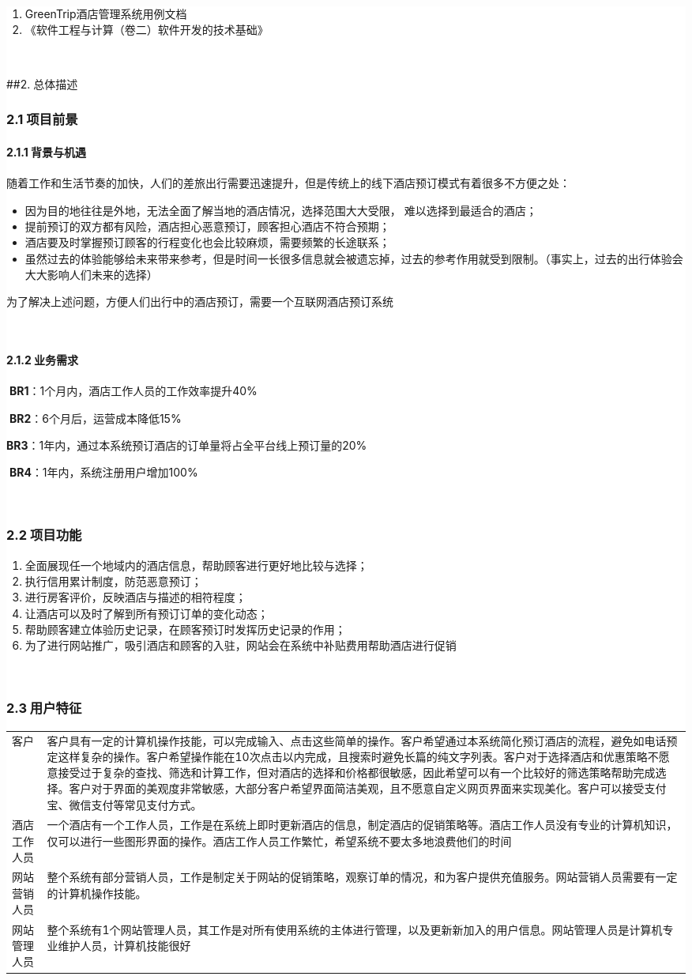 1. GreenTrip酒店管理系统用例文档
2. 《软件工程与计算（卷二）软件开发的技术基础》

<br>

##2. 总体描述

### 2.1 项目前景

#### 2.1.1 背景与机遇

​    随着工作和生活节奏的加快，人们的差旅出行需要迅速提升，但是传统上的线下酒店预订模式有着很多不方便之处：

+ 因为目的地往往是外地，无法全面了解当地的酒店情况，选择范围大大受限， 难以选择到最适合的酒店；
+ 提前预订的双方都有风险，酒店担心恶意预订，顾客担心酒店不符合预期；
+ 酒店要及时掌握预订顾客的行程变化也会比较麻烦，需要频繁的长途联系；
+ 虽然过去的体验能够给未来带来参考，但是时间一长很多信息就会被遗忘掉，过去的参考作用就受到限制。（事实上，过去的出行体验会大大影响人们未来的选择）

​    为了解决上述问题，方便人们出行中的酒店预订，需要一个互联网酒店预订系统

<br>

#### 2.1.2 业务需求

​	**BR1**：1个月内，酒店工作人员的工作效率提升40%

​	**BR2**：6个月后，运营成本降低15%

​	**BR3**：1年内，通过本系统预订酒店的订单量将占全平台线上预订量的20%

​	**BR4**：1年内，系统注册用户增加100%

<br>

### 2.2 项目功能

1. 全面展现任一个地域内的酒店信息，帮助顾客进行更好地比较与选择；
2. 执行信用累计制度，防范恶意预订；
3. 进行房客评价，反映酒店与描述的相符程度；
4. 让酒店可以及时了解到所有预订订单的变化动态；
5. 帮助顾客建立体验历史记录，在顾客预订时发挥历史记录的作用；
6. 为了进行网站推广，吸引酒店和顾客的入驻，网站会在系统中补贴费用帮助酒店进行促销

<br>

### 2.3 用户特征

|              |                                                              |
| ------------ | ------------------------------------------------------------ |
| 客户         | 客户具有一定的计算机操作技能，可以完成输入、点击这些简单的操作。客户希望通过本系统简化预订酒店的流程，避免如电话预定这样复杂的操作。客户希望操作能在10次点击以内完成，且搜索时避免长篇的纯文字列表。客户对于选择酒店和优惠策略不愿意接受过于复杂的查找、筛选和计算工作，但对酒店的选择和价格都很敏感，因此希望可以有一个比较好的筛选策略帮助完成选择。客户对于界面的美观度非常敏感，大部分客户希望界面简洁美观，且不愿意自定义网页界面来实现美化。客户可以接受支付宝、微信支付等常见支付方式。 |
| 酒店工作人员 | 一个酒店有一个工作人员，工作是在系统上即时更新酒店的信息，制定酒店的促销策略等。酒店工作人员没有专业的计算机知识，仅可以进行一些图形界面的操作。酒店工作人员工作繁忙，希望系统不要太多地浪费他们的时间 |
| 网站营销人员 | 整个系统有部分营销人员，工作是制定关于网站的促销策略，观察订单的情况，和为客户提供充值服务。网站营销人员需要有一定的计算机操作技能。 |
| 网站管理人员 | 整个系统有1个网站管理人员，其工作是对所有使用系统的主体进行管理，以及更新新加入的用户信息。网站管理人员是计算机专业维护人员，计算机技能很好 |
